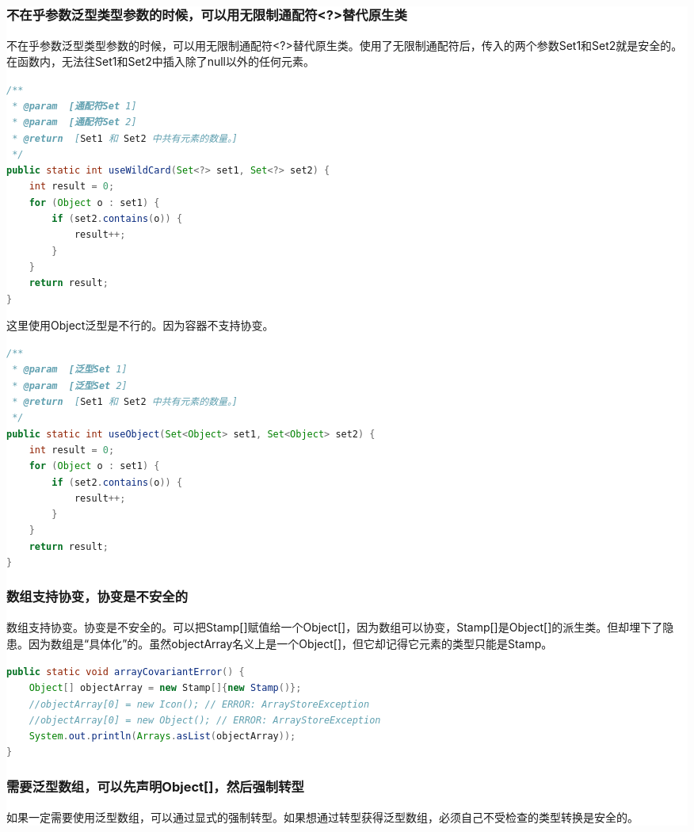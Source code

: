 ### 不在乎参数泛型类型参数的时候，可以用无限制通配符<?>替代原生类
不在乎参数泛型类型参数的时候，可以用无限制通配符<?>替代原生类。使用了无限制通配符后，传入的两个参数Set1和Set2就是安全的。在函数内，无法往Set1和Set2中插入除了null以外的任何元素。

```java
/**
 * @param  [通配符Set 1]
 * @param  [通配符Set 2]
 * @return  [Set1 和 Set2 中共有元素的数量。]
 */
public static int useWildCard(Set<?> set1, Set<?> set2) {
    int result = 0;
    for (Object o : set1) {
        if (set2.contains(o)) {
            result++;
        }
    }
    return result;
}
```

这里使用Object泛型是不行的。因为容器不支持协变。

```java
/**
 * @param  [泛型Set 1]
 * @param  [泛型Set 2]
 * @return  [Set1 和 Set2 中共有元素的数量。]
 */
public static int useObject(Set<Object> set1, Set<Object> set2) {
    int result = 0;
    for (Object o : set1) {
        if (set2.contains(o)) {
            result++;
        }
    }
    return result;
}
```

### 数组支持协变，协变是不安全的
数组支持协变。协变是不安全的。可以把Stamp[]赋值给一个Object[]，因为数组可以协变，Stamp[]是Object[]的派生类。但却埋下了隐患。因为数组是“具体化”的。虽然objectArray名义上是一个Object[]，但它却记得它元素的类型只能是Stamp。

```java
public static void arrayCovariantError() {
    Object[] objectArray = new Stamp[]{new Stamp()};
    //objectArray[0] = new Icon(); // ERROR: ArrayStoreException
    //objectArray[0] = new Object(); // ERROR: ArrayStoreException
    System.out.println(Arrays.asList(objectArray));
}
```

### 需要泛型数组，可以先声明Object[]，然后强制转型
如果一定需要使用泛型数组，可以通过显式的强制转型。如果想通过转型获得泛型数组，必须自己不受检查的类型转换是安全的。
